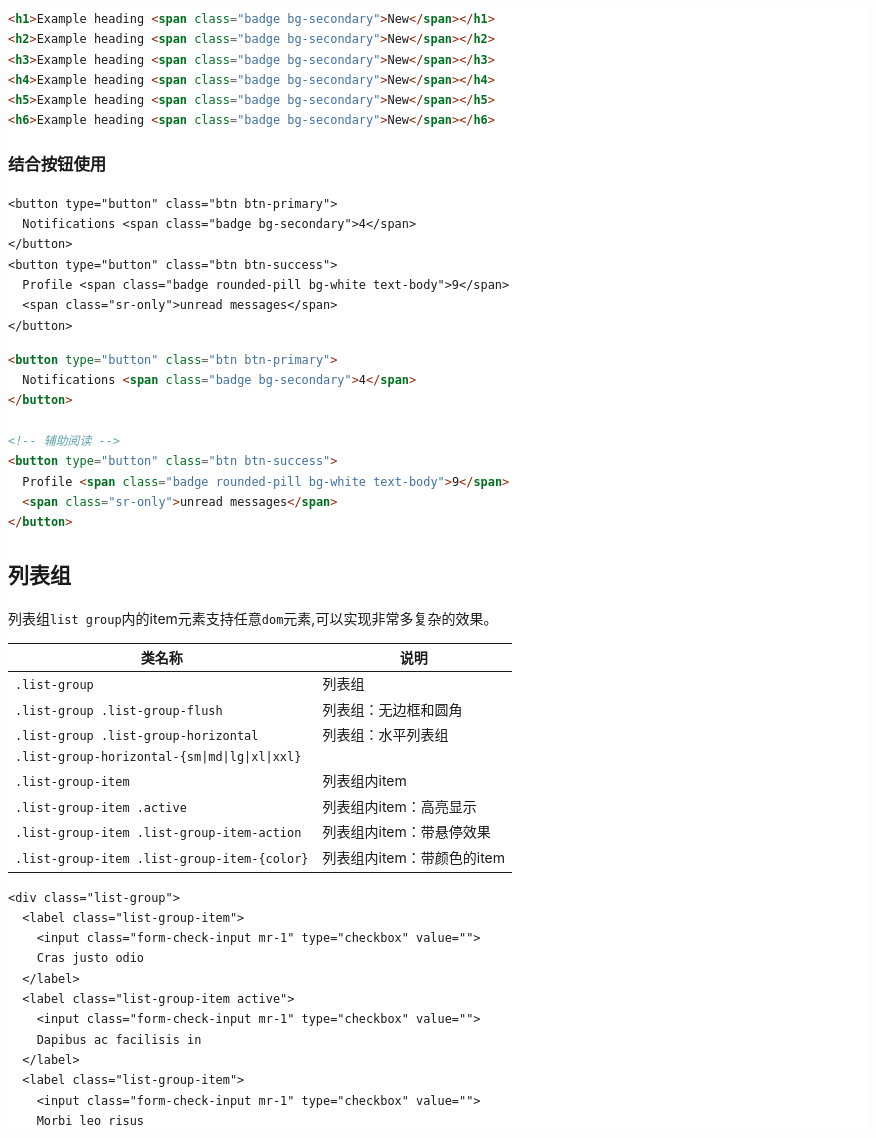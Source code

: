 ```html
<h1>Example heading <span class="badge bg-secondary">New</span></h1>
<h2>Example heading <span class="badge bg-secondary">New</span></h2>
<h3>Example heading <span class="badge bg-secondary">New</span></h3>
<h4>Example heading <span class="badge bg-secondary">New</span></h4>
<h5>Example heading <span class="badge bg-secondary">New</span></h5>
<h6>Example heading <span class="badge bg-secondary">New</span></h6>
```

### **结合按钮使用**

```demo
<button type="button" class="btn btn-primary">
  Notifications <span class="badge bg-secondary">4</span>
</button>
<button type="button" class="btn btn-success">
  Profile <span class="badge rounded-pill bg-white text-body">9</span>
  <span class="sr-only">unread messages</span>
</button>
```

```html
<button type="button" class="btn btn-primary">
  Notifications <span class="badge bg-secondary">4</span>
</button>

<!-- 辅助阅读 -->
<button type="button" class="btn btn-success">
  Profile <span class="badge rounded-pill bg-white text-body">9</span>
  <span class="sr-only">unread messages</span>
</button>
```



## 列表组

列表组`list group`内的item元素支持任意`dom`元素,可以实现非常多复杂的效果。

| 类名称                                       | 说明                     |
|---------------------------------------------|-------------------------|
| `.list-group`                               | 列表组                   |
| `.list-group .list-group-flush`             | 列表组：无边框和圆角       |
| `.list-group .list-group-horizontal`<br>`.list-group-horizontal-{sm\|md\|lg\|xl\|xxl}`        | 列表组：水平列表组         |
| `.list-group-item`                          | 列表组内item             |
| `.list-group-item .active`                  | 列表组内item：高亮显示     |
| `.list-group-item .list-group-item-action`  | 列表组内item：带悬停效果   |
| `.list-group-item .list-group-item-{color}` | 列表组内item：带颜色的item |

```demo
<div class="list-group">
  <label class="list-group-item">
    <input class="form-check-input mr-1" type="checkbox" value="">
    Cras justo odio
  </label>
  <label class="list-group-item active">
    <input class="form-check-input mr-1" type="checkbox" value="">
    Dapibus ac facilisis in
  </label>
  <label class="list-group-item">
    <input class="form-check-input mr-1" type="checkbox" value="">
    Morbi leo risus
```